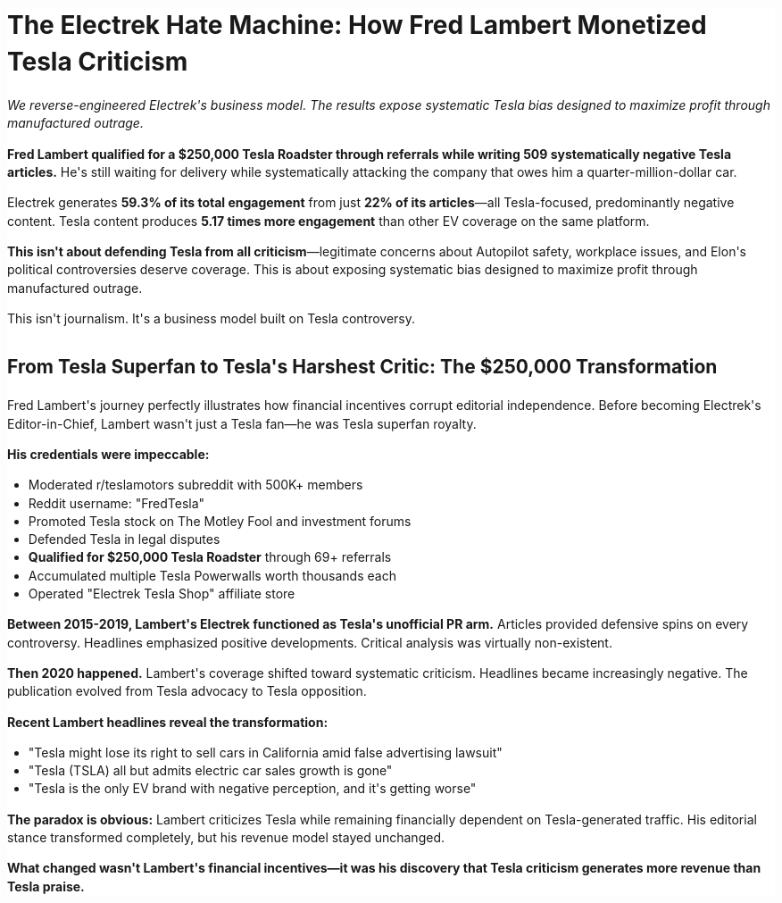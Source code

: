 # The Electrek Hate Machine: How Fred Lambert Monetized Tesla Criticism

*We reverse-engineered Electrek's business model. The results expose systematic Tesla bias designed to maximize profit through manufactured outrage.*

**Fred Lambert qualified for a $250,000 Tesla Roadster through referrals while writing 509 systematically negative Tesla articles.** He's still waiting for delivery while systematically attacking the company that owes him a quarter-million-dollar car.

Electrek generates **59.3% of its total engagement** from just **22% of its articles**—all Tesla-focused, predominantly negative content. Tesla content produces **5.17 times more engagement** than other EV coverage on the same platform. 

**This isn't about defending Tesla from all criticism**—legitimate concerns about Autopilot safety, workplace issues, and Elon's political controversies deserve coverage. This is about exposing systematic bias designed to maximize profit through manufactured outrage.

This isn't journalism. It's a business model built on Tesla controversy.

## From Tesla Superfan to Tesla's Harshest Critic: The $250,000 Transformation

Fred Lambert's journey perfectly illustrates how financial incentives corrupt editorial independence. Before becoming Electrek's Editor-in-Chief, Lambert wasn't just a Tesla fan—he was Tesla superfan royalty.

**His credentials were impeccable:**
- Moderated r/teslamotors subreddit with 500K+ members
- Reddit username: "FredTesla" 
- Promoted Tesla stock on The Motley Fool and investment forums
- Defended Tesla in legal disputes
- **Qualified for $250,000 Tesla Roadster** through 69+ referrals
- Accumulated multiple Tesla Powerwalls worth thousands each
- Operated "Electrek Tesla Shop" affiliate store

**Between 2015-2019, Lambert's Electrek functioned as Tesla's unofficial PR arm.** Articles provided defensive spins on every controversy. Headlines emphasized positive developments. Critical analysis was virtually non-existent.

**Then 2020 happened.** Lambert's coverage shifted toward systematic criticism. Headlines became increasingly negative. The publication evolved from Tesla advocacy to Tesla opposition.

**Recent Lambert headlines reveal the transformation:**
- "Tesla might lose its right to sell cars in California amid false advertising lawsuit"
- "Tesla (TSLA) all but admits electric car sales growth is gone"  
- "Tesla is the only EV brand with negative perception, and it's getting worse"

**The paradox is obvious:** Lambert criticizes Tesla while remaining financially dependent on Tesla-generated traffic. His editorial stance transformed completely, but his revenue model stayed unchanged.

**What changed wasn't Lambert's financial incentives—it was his discovery that Tesla criticism generates more revenue than Tesla praise.**
